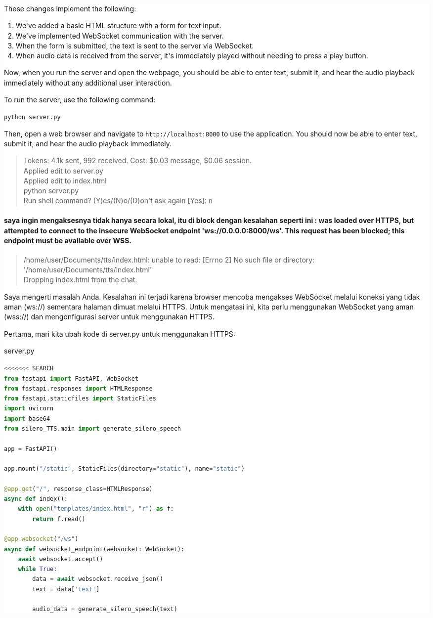 These changes implement the following:

1. We've added a basic HTML structure with a form for text input.
2. We've implemented WebSocket communication with the server.
3. When the form is submitted, the text is sent to the server via WebSocket.
4. When audio data is received from the server, it's immediately played without needing to press a play button.

Now, when you run the server and open the webpage, you should be able to enter text, submit it, and hear the audio playback immediately without any additional user interaction.

To run the server, use the following command:

```bash
python server.py
```

Then, open a web browser and navigate to `http://localhost:8000` to use the application. You should now be able to enter text, submit it, and hear the audio playback immediately.

> Tokens: 4.1k sent, 992 received. Cost: $0.03 message, $0.06 session.  
> Applied edit to server.py  
> Applied edit to index.html  
> python server.py  
> Run shell command? (Y)es/(N)o/(D)on't ask again [Yes]: n  

#### saya ingin mengaksesnya tidak hanya secara lokal, itu di block dengan kesalahan seperti ini : was loaded over HTTPS, but attempted to connect to the insecure WebSocket endpoint 'ws://0.0.0.0:8000/ws'. This request has been blocked; this endpoint must be available over WSS.  
> /home/user/Documents/tts/index.html: unable to read: [Errno 2] No such file or directory: '/home/user/Documents/tts/index.html'  
> Dropping index.html from the chat.  

Saya mengerti masalah Anda. Kesalahan ini terjadi karena browser mencoba mengakses WebSocket melalui koneksi yang tidak aman (ws://) sementara halaman dimuat melalui HTTPS. Untuk mengatasi ini, kita perlu menggunakan WebSocket yang aman (wss://) dan mengonfigurasi server untuk menggunakan HTTPS.

Pertama, mari kita ubah kode di server.py untuk menggunakan HTTPS:

server.py
```python
<<<<<<< SEARCH
from fastapi import FastAPI, WebSocket
from fastapi.responses import HTMLResponse
from fastapi.staticfiles import StaticFiles
import uvicorn
import base64
from silero_TTS.main import generate_silero_speech

app = FastAPI()

app.mount("/static", StaticFiles(directory="static"), name="static")

@app.get("/", response_class=HTMLResponse)
async def index():
    with open("templates/index.html", "r") as f:
        return f.read()

@app.websocket("/ws")
async def websocket_endpoint(websocket: WebSocket):
    await websocket.accept()
    while True:
        data = await websocket.receive_json()
        text = data['text']
        
        audio_data = generate_silero_speech(text)
```